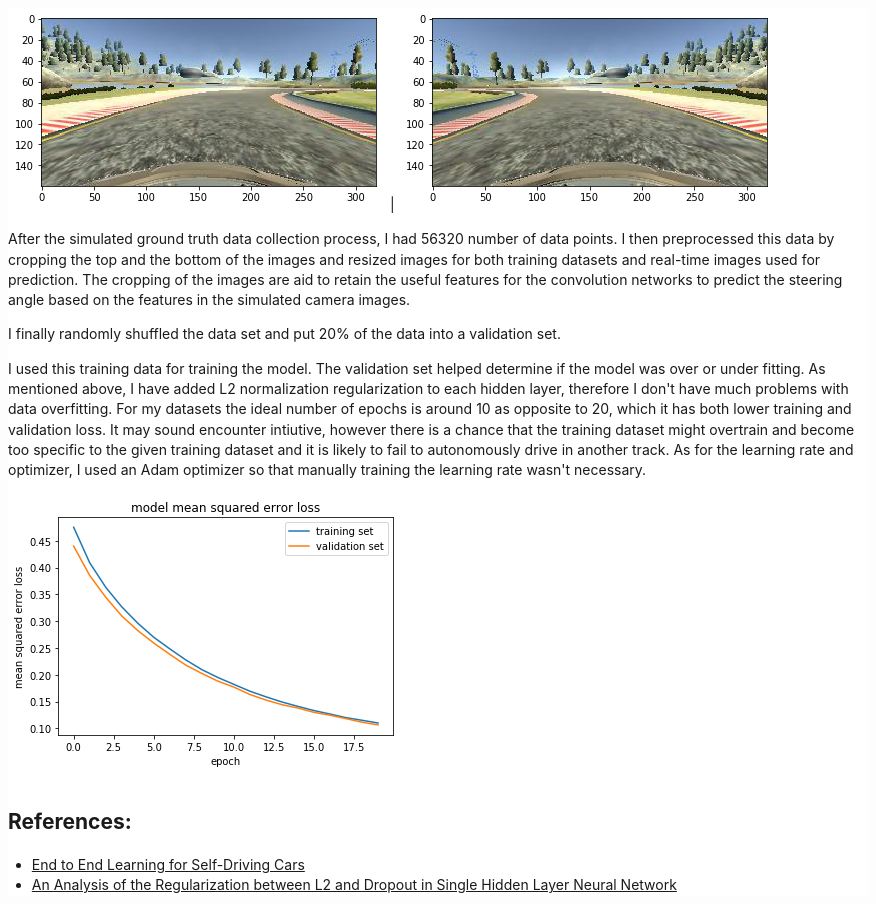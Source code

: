 ![](report_images/cropped_resized/shap_right_center_camera.png)  |  ![](report_images/cropped_resized/shap_right_center_camera_flipped.png)


After the simulated ground truth data collection process, I had 56320 number of data points. I then preprocessed this data by cropping the top and the bottom of the images and resized images for both training datasets and real-time images used for prediction. The cropping of the images are aid to retain the useful features for the convolution networks to predict the steering angle based on the features in the simulated camera images.


I finally randomly shuffled the data set and put 20% of the data into a validation set. 

I used this training data for training the model. The validation set helped determine if the model was over or under fitting. As mentioned above, I have added L2 normalization regularization to each hidden layer, therefore  I don't have much problems with data overfitting. For my datasets the ideal number of epochs is around 10 as opposite to 20, which it has both lower training and validation loss. It may sound encounter intiutive, however there is a chance that the training dataset might overtrain and become too specific to the given training dataset and it is likely to fail to autonomously drive in another track. As for the learning rate and optimizer, I used an Adam optimizer so that manually training the learning rate wasn't necessary.

![](report_images/mean_square_errors/best_run_epoch_20.png)

## References:

- [End to End Learning for Self-Driving Cars](https://arxiv.org/pdf/1604.07316.pdf)
- [An Analysis of the Regularization between L2 and Dropout in Single Hidden Layer Neural Network](http://uksim.info/isms2016/CD/data/0665a174.pdf)
